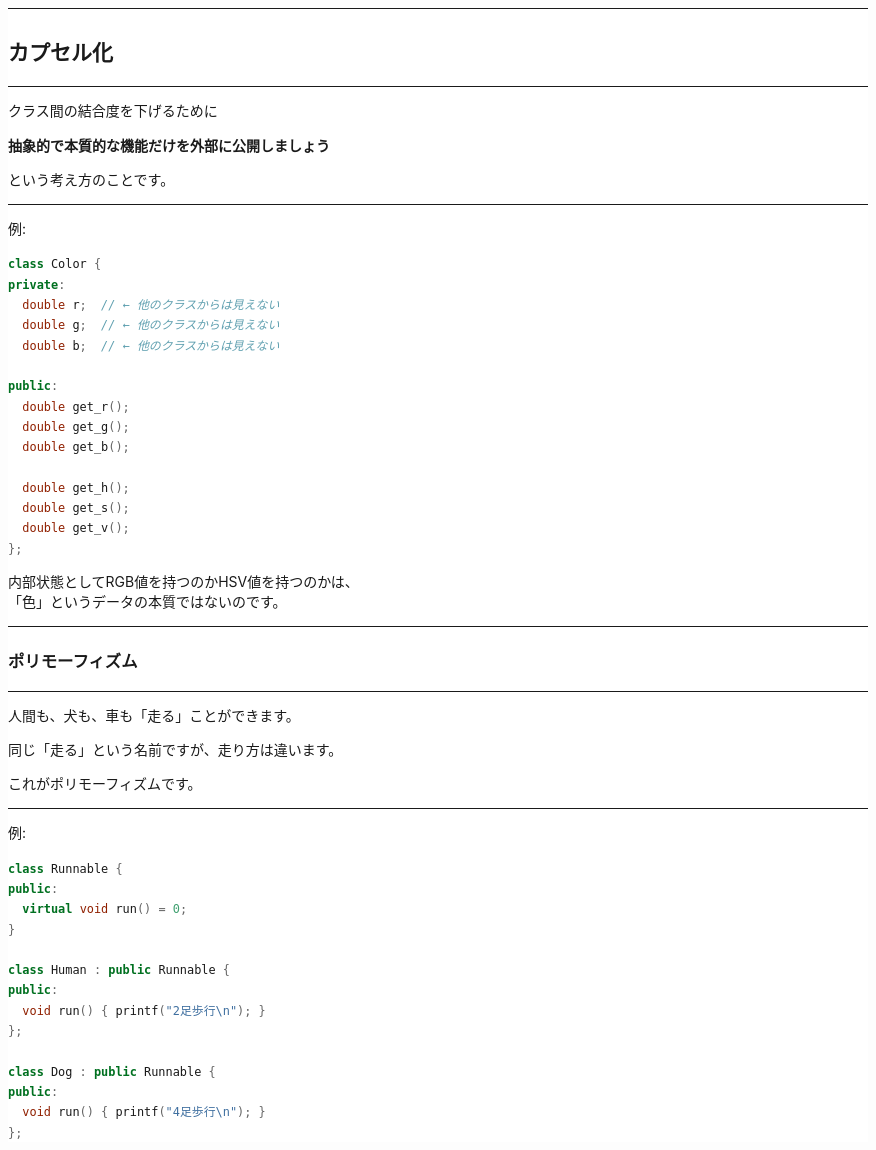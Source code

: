 ----

## カプセル化

---

クラス間の結合度を下げるために

__抽象的で本質的な機能だけを外部に公開しましょう__

という考え方のことです。

---

例:

```c++
class Color {
private:
  double r;  // ← 他のクラスからは見えない
  double g;  // ← 他のクラスからは見えない
  double b;  // ← 他のクラスからは見えない

public:
  double get_r();
  double get_g();
  double get_b();

  double get_h();
  double get_s();
  double get_v();
};
```

内部状態としてRGB値を持つのかHSV値を持つのかは、  
「色」というデータの本質ではないのです。

----

### ポリモーフィズム

---

人間も、犬も、車も「走る」ことができます。

同じ「走る」という名前ですが、走り方は違います。

これがポリモーフィズムです。

---

例:

```c++
class Runnable {
public:
  virtual void run() = 0;
}

class Human : public Runnable {
public:
  void run() { printf("2足歩行\n"); }
};

class Dog : public Runnable {
public:
  void run() { printf("4足歩行\n"); }
};

```